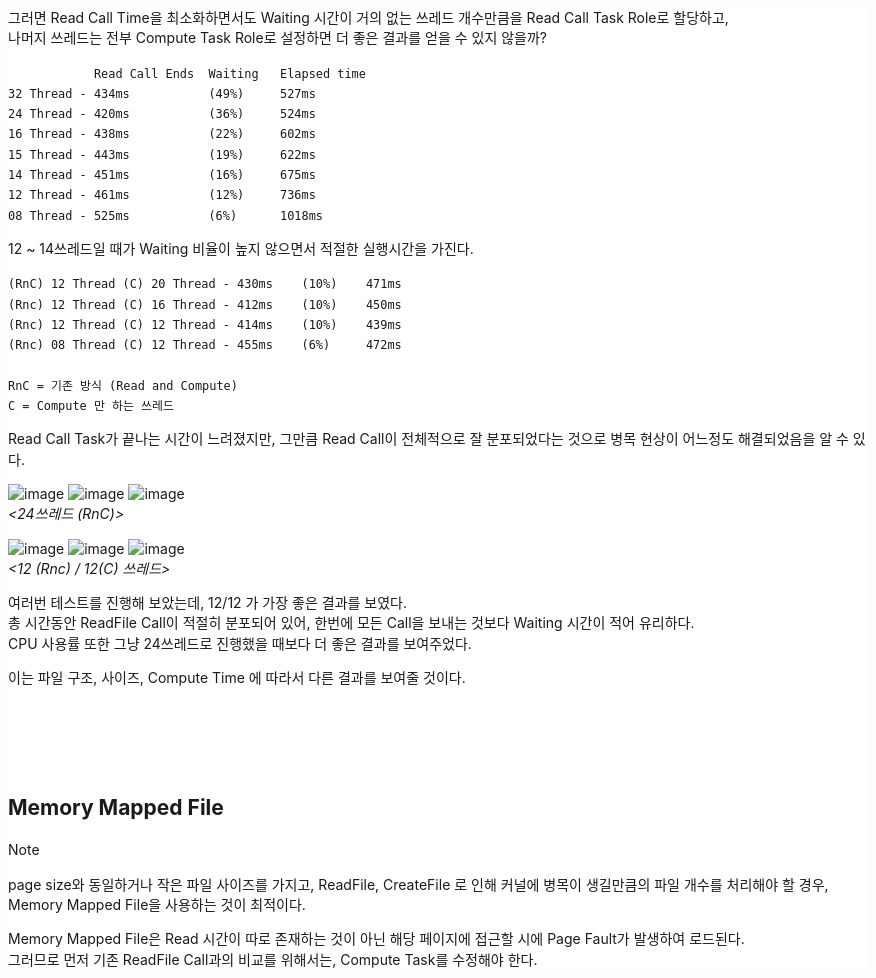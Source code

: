 그러면 Read Call Time을 최소화하면서도 Waiting 시간이 거의 없는 쓰레드 개수만큼을 Read Call Task Role로 할당하고,  
나머지 쓰레드는 전부 Compute Task Role로 설정하면 더 좋은 결과를 얻을 수 있지 않을까?

```
            Read Call Ends  Waiting   Elapsed time
32 Thread - 434ms           (49%)     527ms
24 Thread - 420ms           (36%)     524ms
16 Thread - 438ms           (22%)     602ms
15 Thread - 443ms           (19%)     622ms
14 Thread - 451ms           (16%)     675ms
12 Thread - 461ms           (12%)     736ms
08 Thread - 525ms           (6%)      1018ms
```

12 ~ 14쓰레드일 때가 Waiting 비율이 높지 않으면서 적절한 실행시간을 가진다.

```
(RnC) 12 Thread (C) 20 Thread - 430ms    (10%)    471ms
(Rnc) 12 Thread (C) 16 Thread - 412ms    (10%)    450ms
(Rnc) 12 Thread (C) 12 Thread - 414ms    (10%)    439ms
(Rnc) 08 Thread (C) 12 Thread - 455ms    (6%)     472ms

RnC = 기존 방식 (Read and Compute)  
C = Compute 만 하는 쓰레드
```

Read Call Task가 끝나는 시간이 느려졌지만, 그만큼 Read Call이 전체적으로 잘 분포되었다는 것으로 병목 현상이 어느정도 해결되었음을 알 수 있다.

![image](https://github.com/W298/MultithreadIOSimulator/assets/25034289/fba70d65-7b2e-4d43-9f7e-912acfc0e1d5)
![image](https://github.com/W298/MultithreadIOSimulator/assets/25034289/768e09ab-3a4f-4ce3-9fcf-a173e7f75e57)
![image](https://github.com/W298/MultithreadIOSimulator/assets/25034289/01871645-9941-4998-bbc4-b9393ee286a2)  
*<24쓰레드 (RnC)>*

![image](https://github.com/W298/MultithreadIOSimulator/assets/25034289/67c71933-792c-4e86-96bb-7cc02e1d064a)
![image](https://github.com/W298/MultithreadIOSimulator/assets/25034289/dfa4953d-0693-4b4e-af3f-85ccc491013f)
![image](https://github.com/W298/MultithreadIOSimulator/assets/25034289/512eca41-b327-4b9b-b636-ad3178da4a69)  
*<12 (Rnc) / 12(C) 쓰레드>*

여러번 테스트를 진행해 보았는데, 12/12 가 가장 좋은 결과를 보였다.  
총 시간동안 ReadFile Call이 적절히 분포되어 있어, 한번에 모든 Call을 보내는 것보다 Waiting 시간이 적어 유리하다.  
CPU 사용률 또한 그냥 24쓰레드로 진행했을 때보다 더 좋은 결과를 보여주었다.

이는 파일 구조, 사이즈, Compute Time 에 따라서 다른 결과를 보여줄 것이다.

<br /><br /><br />

## Memory Mapped File

> [!NOTE]
> page size와 동일하거나 작은 파일 사이즈를 가지고, ReadFile, CreateFile 로 인해 커널에 병목이 생길만큼의 파일 개수를 처리해야 할 경우,
> Memory Mapped File을 사용하는 것이 최적이다.

Memory Mapped File은 Read 시간이 따로 존재하는 것이 아닌 해당 페이지에 접근할 시에 Page Fault가 발생하여 로드된다.  
그러므로 먼저 기존 ReadFile Call과의 비교를 위해서는, Compute Task를 수정해야 한다.
